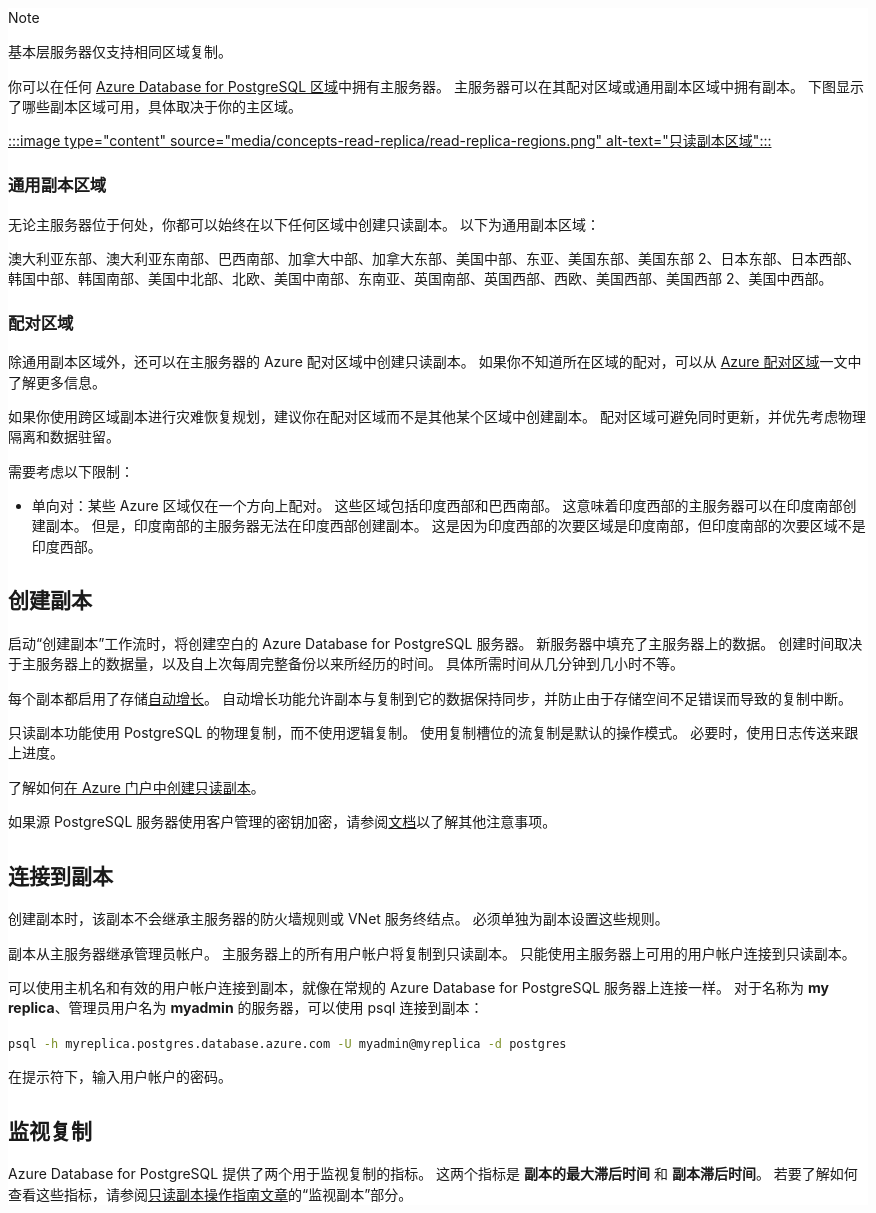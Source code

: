 >[!NOTE]
> 基本层服务器仅支持相同区域复制。

你可以在任何 [Azure Database for PostgreSQL 区域](https://azure.microsoft.com/global-infrastructure/services/?products=postgresql)中拥有主服务器。 主服务器可以在其配对区域或通用副本区域中拥有副本。 下图显示了哪些副本区域可用，具体取决于你的主区域。

[ :::image type="content" source="media/concepts-read-replica/read-replica-regions.png" alt-text="只读副本区域":::](media/concepts-read-replica/read-replica-regions.png#lightbox)

### <a name="universal-replica-regions"></a>通用副本区域
无论主服务器位于何处，你都可以始终在以下任何区域中创建只读副本。 以下为通用副本区域：

澳大利亚东部、澳大利亚东南部、巴西南部、加拿大中部、加拿大东部、美国中部、东亚、美国东部、美国东部 2、日本东部、日本西部、韩国中部、韩国南部、美国中北部、北欧、美国中南部、东南亚、英国南部、英国西部、西欧、美国西部、美国西部 2、美国中西部。

### <a name="paired-regions"></a>配对区域
除通用副本区域外，还可以在主服务器的 Azure 配对区域中创建只读副本。 如果你不知道所在区域的配对，可以从 [Azure 配对区域](../best-practices-availability-paired-regions.md)一文中了解更多信息。

如果你使用跨区域副本进行灾难恢复规划，建议你在配对区域而不是其他某个区域中创建副本。 配对区域可避免同时更新，并优先考虑物理隔离和数据驻留。  

需要考虑以下限制： 
    
* 单向对：某些 Azure 区域仅在一个方向上配对。 这些区域包括印度西部和巴西南部。 
   这意味着印度西部的主服务器可以在印度南部创建副本。 但是，印度南部的主服务器无法在印度西部创建副本。 这是因为印度西部的次要区域是印度南部，但印度南部的次要区域不是印度西部。


## <a name="create-a-replica"></a>创建副本
启动“创建副本”工作流时，将创建空白的 Azure Database for PostgreSQL 服务器。 新服务器中填充了主服务器上的数据。 创建时间取决于主服务器上的数据量，以及自上次每周完整备份以来所经历的时间。 具体所需时间从几分钟到几小时不等。

每个副本都启用了存储[自动增长](concepts-pricing-tiers.md#storage-auto-grow)。 自动增长功能允许副本与复制到它的数据保持同步，并防止由于存储空间不足错误而导致的复制中断。

只读副本功能使用 PostgreSQL 的物理复制，而不使用逻辑复制。 使用复制槽位的流复制是默认的操作模式。 必要时，使用日志传送来跟上进度。

了解如何[在 Azure 门户中创建只读副本](howto-read-replicas-portal.md)。

如果源 PostgreSQL 服务器使用客户管理的密钥加密，请参阅[文档](concepts-data-encryption-postgresql.md)以了解其他注意事项。

## <a name="connect-to-a-replica"></a>连接到副本
创建副本时，该副本不会继承主服务器的防火墙规则或 VNet 服务终结点。 必须单独为副本设置这些规则。

副本从主服务器继承管理员帐户。 主服务器上的所有用户帐户将复制到只读副本。 只能使用主服务器上可用的用户帐户连接到只读副本。

可以使用主机名和有效的用户帐户连接到副本，就像在常规的 Azure Database for PostgreSQL 服务器上连接一样。 对于名称为 **my replica**、管理员用户名为 **myadmin** 的服务器，可以使用 psql 连接到副本：

```bash
psql -h myreplica.postgres.database.azure.com -U myadmin@myreplica -d postgres
```

在提示符下，输入用户帐户的密码。

## <a name="monitor-replication"></a>监视复制
Azure Database for PostgreSQL 提供了两个用于监视复制的指标。 这两个指标是 **副本的最大滞后时间** 和 **副本滞后时间**。 若要了解如何查看这些指标，请参阅[只读副本操作指南文章](howto-read-replicas-portal.md)的“监视副本”部分。
